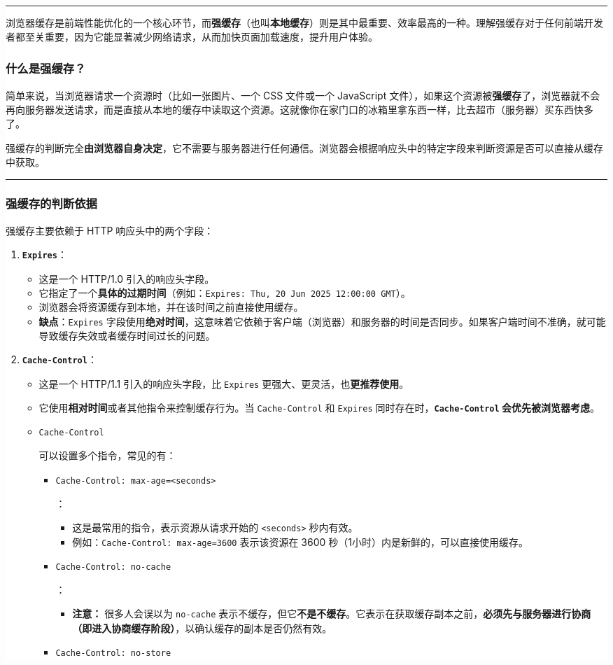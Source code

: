 ------

浏览器缓存是前端性能优化的一个核心环节，而**强缓存**（也叫**本地缓存**）则是其中最重要、效率最高的一种。理解强缓存对于任何前端开发者都至关重要，因为它能显著减少网络请求，从而加快页面加载速度，提升用户体验。

### 什么是强缓存？

简单来说，当浏览器请求一个资源时（比如一张图片、一个 CSS 文件或一个 JavaScript 文件），如果这个资源被**强缓存**了，浏览器就不会再向服务器发送请求，而是直接从本地的缓存中读取这个资源。这就像你在家门口的冰箱里拿东西一样，比去超市（服务器）买东西快多了。

强缓存的判断完全**由浏览器自身决定**，它不需要与服务器进行任何通信。浏览器会根据响应头中的特定字段来判断资源是否可以直接从缓存中获取。

------

### 强缓存的判断依据

强缓存主要依赖于 HTTP 响应头中的两个字段：

1. **`Expires`**：

   - 这是一个 HTTP/1.0 引入的响应头字段。
   - 它指定了一个**具体的过期时间**（例如：`Expires: Thu, 20 Jun 2025 12:00:00 GMT`）。
   - 浏览器会将资源缓存到本地，并在该时间之前直接使用缓存。
   - **缺点**：`Expires` 字段使用**绝对时间**，这意味着它依赖于客户端（浏览器）和服务器的时间是否同步。如果客户端时间不准确，就可能导致缓存失效或者缓存时间过长的问题。

2. **`Cache-Control`**：

   - 这是一个 HTTP/1.1 引入的响应头字段，比 `Expires` 更强大、更灵活，也**更推荐使用**。

   - 它使用**相对时间**或者其他指令来控制缓存行为。当 `Cache-Control` 和 `Expires` 同时存在时，**`Cache-Control` 会优先被浏览器考虑**。

   - ```
     Cache-Control
     ```

      可以设置多个指令，常见的有：

     - ```
       Cache-Control: max-age=<seconds>
       ```

       ：

       - 这是最常用的指令，表示资源从请求开始的 `<seconds>` 秒内有效。
       - 例如：`Cache-Control: max-age=3600` 表示该资源在 3600 秒（1小时）内是新鲜的，可以直接使用缓存。

     - ```
       Cache-Control: no-cache
       ```

       ：

       - **注意：** 很多人会误以为 `no-cache` 表示不缓存，但它**不是不缓存**。它表示在获取缓存副本之前，**必须先与服务器进行协商（即进入协商缓存阶段）**，以确认缓存的副本是否仍然有效。

     - ```
       Cache-Control: no-store
       ```
